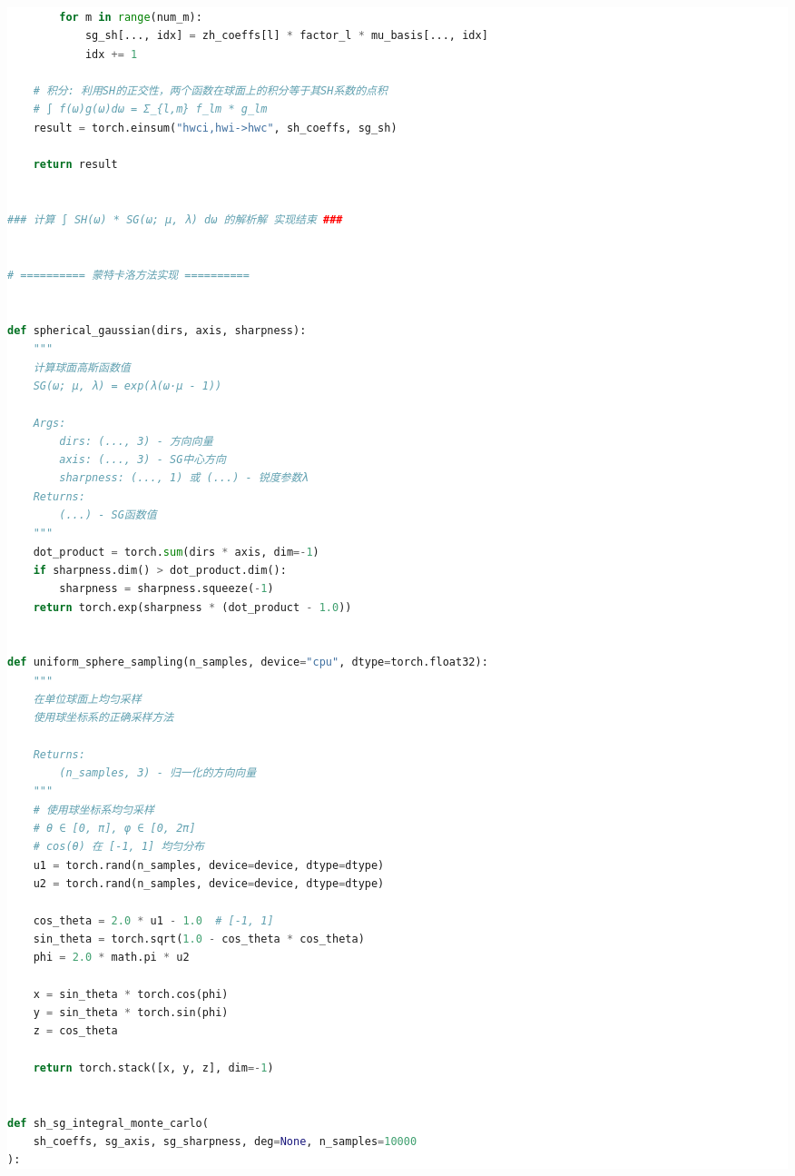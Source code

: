 ```python
        for m in range(num_m):
            sg_sh[..., idx] = zh_coeffs[l] * factor_l * mu_basis[..., idx]
            idx += 1

    # 积分: 利用SH的正交性，两个函数在球面上的积分等于其SH系数的点积
    # ∫ f(ω)g(ω)dω = Σ_{l,m} f_lm * g_lm
    result = torch.einsum("hwci,hwi->hwc", sh_coeffs, sg_sh)

    return result


### 计算 ∫ SH(ω) * SG(ω; μ, λ) dω 的解析解 实现结束 ###


# ========== 蒙特卡洛方法实现 ==========


def spherical_gaussian(dirs, axis, sharpness):
    """
    计算球面高斯函数值
    SG(ω; μ, λ) = exp(λ(ω·μ - 1))

    Args:
        dirs: (..., 3) - 方向向量
        axis: (..., 3) - SG中心方向
        sharpness: (..., 1) 或 (...) - 锐度参数λ
    Returns:
        (...) - SG函数值
    """
    dot_product = torch.sum(dirs * axis, dim=-1)
    if sharpness.dim() > dot_product.dim():
        sharpness = sharpness.squeeze(-1)
    return torch.exp(sharpness * (dot_product - 1.0))


def uniform_sphere_sampling(n_samples, device="cpu", dtype=torch.float32):
    """
    在单位球面上均匀采样
    使用球坐标系的正确采样方法

    Returns:
        (n_samples, 3) - 归一化的方向向量
    """
    # 使用球坐标系均匀采样
    # θ ∈ [0, π], φ ∈ [0, 2π]
    # cos(θ) 在 [-1, 1] 均匀分布
    u1 = torch.rand(n_samples, device=device, dtype=dtype)
    u2 = torch.rand(n_samples, device=device, dtype=dtype)

    cos_theta = 2.0 * u1 - 1.0  # [-1, 1]
    sin_theta = torch.sqrt(1.0 - cos_theta * cos_theta)
    phi = 2.0 * math.pi * u2

    x = sin_theta * torch.cos(phi)
    y = sin_theta * torch.sin(phi)
    z = cos_theta

    return torch.stack([x, y, z], dim=-1)


def sh_sg_integral_monte_carlo(
    sh_coeffs, sg_axis, sg_sharpness, deg=None, n_samples=10000
):
```